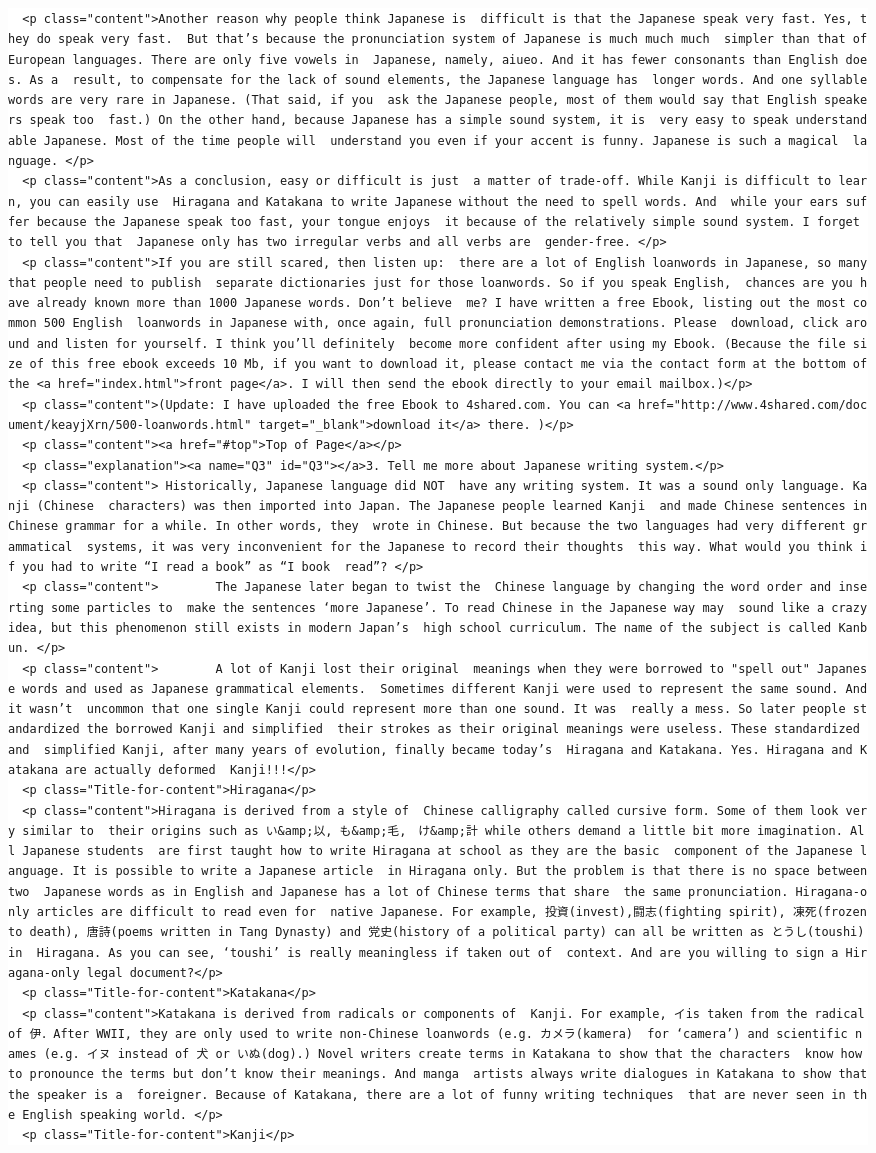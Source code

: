       <p class="content">Another reason why people think Japanese is  difficult is that the Japanese speak very fast. Yes, they do speak very fast.  But that’s because the pronunciation system of Japanese is much much much  simpler than that of European languages. There are only five vowels in  Japanese, namely, aiueo. And it has fewer consonants than English does. As a  result, to compensate for the lack of sound elements, the Japanese language has  longer words. And one syllable words are very rare in Japanese. (That said, if you  ask the Japanese people, most of them would say that English speakers speak too  fast.) On the other hand, because Japanese has a simple sound system, it is  very easy to speak understandable Japanese. Most of the time people will  understand you even if your accent is funny. Japanese is such a magical  language. </p>
      <p class="content">As a conclusion, easy or difficult is just  a matter of trade-off. While Kanji is difficult to learn, you can easily use  Hiragana and Katakana to write Japanese without the need to spell words. And  while your ears suffer because the Japanese speak too fast, your tongue enjoys  it because of the relatively simple sound system. I forget to tell you that  Japanese only has two irregular verbs and all verbs are  gender-free. </p>
      <p class="content">If you are still scared, then listen up:  there are a lot of English loanwords in Japanese, so many that people need to publish  separate dictionaries just for those loanwords. So if you speak English,  chances are you have already known more than 1000 Japanese words. Don’t believe  me? I have written a free Ebook, listing out the most common 500 English  loanwords in Japanese with, once again, full pronunciation demonstrations. Please  download, click around and listen for yourself. I think you’ll definitely  become more confident after using my Ebook. (Because the file size of this free ebook exceeds 10 Mb, if you want to download it, please contact me via the contact form at the bottom of the <a href="index.html">front page</a>. I will then send the ebook directly to your email mailbox.)</p>
      <p class="content">(Update: I have uploaded the free Ebook to 4shared.com. You can <a href="http://www.4shared.com/document/keayjXrn/500-loanwords.html" target="_blank">download it</a> there. )</p>
      <p class="content"><a href="#top">Top of Page</a></p>
      <p class="explanation"><a name="Q3" id="Q3"></a>3. Tell me more about Japanese writing system.</p>
      <p class="content"> Historically, Japanese language did NOT  have any writing system. It was a sound only language. Kanji (Chinese  characters) was then imported into Japan. The Japanese people learned Kanji  and made Chinese sentences in Chinese grammar for a while. In other words, they  wrote in Chinese. But because the two languages had very different grammatical  systems, it was very inconvenient for the Japanese to record their thoughts  this way. What would you think if you had to write “I read a book” as “I book  read”? </p>
      <p class="content">        The Japanese later began to twist the  Chinese language by changing the word order and inserting some particles to  make the sentences ‘more Japanese’. To read Chinese in the Japanese way may  sound like a crazy idea, but this phenomenon still exists in modern Japan’s  high school curriculum. The name of the subject is called Kanbun. </p>
      <p class="content">        A lot of Kanji lost their original  meanings when they were borrowed to "spell out" Japanese words and used as Japanese grammatical elements.  Sometimes different Kanji were used to represent the same sound. And it wasn’t  uncommon that one single Kanji could represent more than one sound. It was  really a mess. So later people standardized the borrowed Kanji and simplified  their strokes as their original meanings were useless. These standardized and  simplified Kanji, after many years of evolution, finally became today’s  Hiragana and Katakana. Yes. Hiragana and Katakana are actually deformed  Kanji!!!</p>
      <p class="Title-for-content">Hiragana</p>
      <p class="content">Hiragana is derived from a style of  Chinese calligraphy called cursive form. Some of them look very similar to  their origins such as い&amp;以, も&amp;毛,　け&amp;計 while others demand a little bit more imagination. All Japanese students  are first taught how to write Hiragana at school as they are the basic  component of the Japanese language. It is possible to write a Japanese article  in Hiragana only. But the problem is that there is no space between two  Japanese words as in English and Japanese has a lot of Chinese terms that share  the same pronunciation. Hiragana-only articles are difficult to read even for  native Japanese. For example, 投資(invest),闘志(fighting spirit), 凍死(frozen to death), 唐詩(poems written in Tang Dynasty) and 党史(history of a political party) can all be written as とうし(toushi) in  Hiragana. As you can see, ‘toushi’ is really meaningless if taken out of  context. And are you willing to sign a Hiragana-only legal document?</p>
      <p class="Title-for-content">Katakana</p>
      <p class="content">Katakana is derived from radicals or components of  Kanji. For example, イis taken from the radical of 伊．After WWII, they are only used to write non-Chinese loanwords (e.g. カメラ(kamera)  for ‘camera’) and scientific names (e.g. イヌ instead of 犬 or いぬ(dog).) Novel writers create terms in Katakana to show that the characters  know how to pronounce the terms but don’t know their meanings. And manga  artists always write dialogues in Katakana to show that the speaker is a  foreigner. Because of Katakana, there are a lot of funny writing techniques  that are never seen in the English speaking world. </p>
      <p class="Title-for-content">Kanji</p>